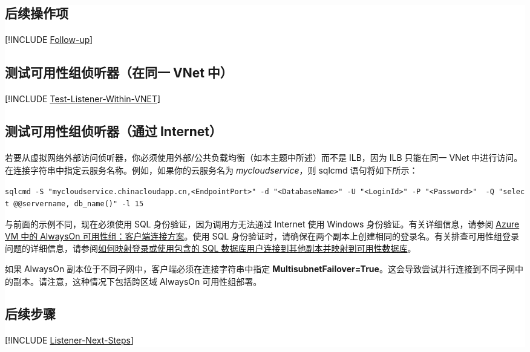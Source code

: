 ## 后续操作项
[!INCLUDE [Follow-up](../../../../includes/virtual-machines-ag-listener-follow-up.md)]

## 测试可用性组侦听器（在同一 VNet 中）
[!INCLUDE [Test-Listener-Within-VNET](../../../../includes/virtual-machines-ag-listener-test.md)]

## 测试可用性组侦听器（通过 Internet）
若要从虚拟网络外部访问侦听器，你必须使用外部/公共负载均衡（如本主题中所述）而不是 ILB，因为 ILB 只能在同一 VNet 中进行访问。在连接字符串中指定云服务名称。例如，如果你的云服务名为 *mycloudservice*，则 sqlcmd 语句将如下所示：

```
sqlcmd -S "mycloudservice.chinacloudapp.cn,<EndpointPort>" -d "<DatabaseName>" -U "<LoginId>" -P "<Password>"  -Q "select @@servername, db_name()" -l 15
```

与前面的示例不同，现在必须使用 SQL 身份验证，因为调用方无法通过 Internet 使用 Windows 身份验证。有关详细信息，请参阅 [Azure VM 中的 AlwaysOn 可用性组：客户端连接方案](http://blogs.msdn.com/b/sqlcat/archive/2014/02/03/alwayson-availability-group-in-windows-azure-vm-client-connectivity-scenarios.aspx)。使用 SQL 身份验证时，请确保在两个副本上创建相同的登录名。有关排查可用性组登录问题的详细信息，请参阅[如何映射登录或使用包含的 SQL 数据库用户连接到其他副本并映射到可用性数据库](http://blogs.msdn.com/b/alwaysonpro/archive/2014/02/19/how-to-map-logins-or-use-contained-sql-database-user-to-connect-to-other-replicas-and-map-to-availability-databases.aspx)。

如果 AlwaysOn 副本位于不同子网中，客户端必须在连接字符串中指定 **MultisubnetFailover=True**。这会导致尝试并行连接到不同子网中的副本。请注意，这种情况下包括跨区域 AlwaysOn 可用性组部署。

## 后续步骤
[!INCLUDE [Listener-Next-Steps](../../../../includes/virtual-machines-ag-listener-next-steps.md)]


